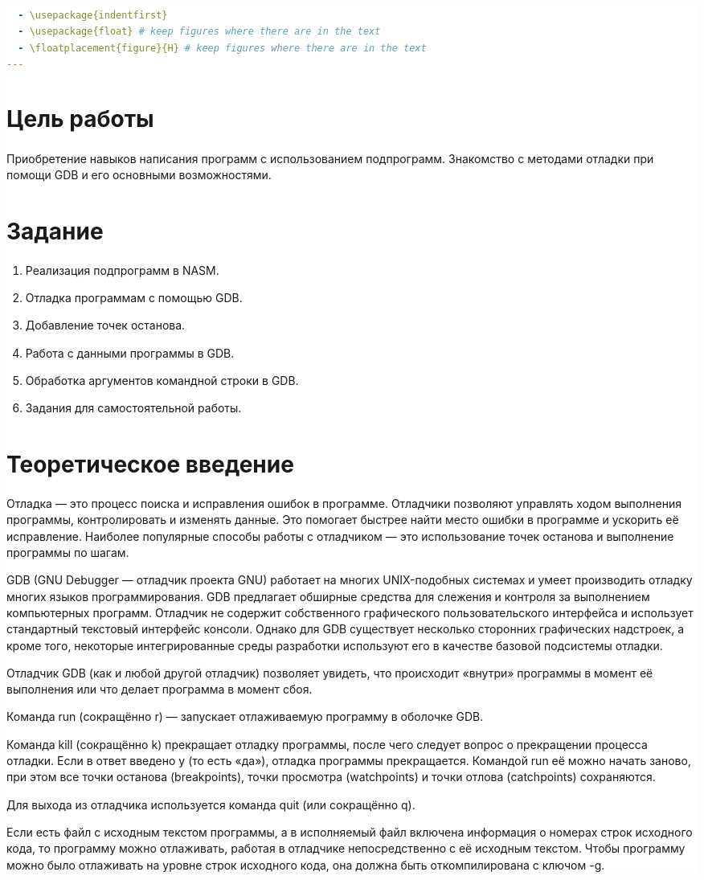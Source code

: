 ```yaml
  - \usepackage{indentfirst}
  - \usepackage{float} # keep figures where there are in the text
  - \floatplacement{figure}{H} # keep figures where there are in the text
---
```


# Цель работы

Приобретение навыков написания программ с использованием подпрограмм. Знакомство
с методами отладки при помощи GDB и его основными возможностями.

# Задание

1. Реализация подпрограмм в NASM.

2. Отладка программам с помощью GDB.

3. Добавление точек останова.

4. Работа с данными программы в GDB.

5. Обработка аргументов командной строки в GDB.

6. Задания для самостоятельной работы.

# Теоретическое введение

Отладка — это процесс поиска и исправления ошибок в программе. Отладчики позволяют управлять ходом выполнения программы, контролировать и изменять данные. Это помогает быстрее найти место ошибки в программе и ускорить её
исправление. Наиболее популярные способы работы с отладчиком — это использование
точек останова и выполнение программы по шагам.

GDB (GNU Debugger — отладчик проекта GNU) работает на многих UNIX-подобных
системах и умеет производить отладку многих языков программирования. GDB предлагает
обширные средства для слежения и контроля за выполнением компьютерных программ. Отладчик не содержит собственного графического пользовательского интерфейса и использует стандартный текстовый интерфейс консоли. Однако для GDB существует несколько сторонних графических надстроек, а кроме того, некоторые интегрированные среды разработки используют его в качестве базовой подсистемы отладки.

Отладчик GDB (как и любой другой отладчик) позволяет увидеть, что происходит «внутри»
программы в момент её выполнения или что делает программа в момент сбоя.

Команда run (сокращённо r) — запускает отлаживаемую программу в оболочке GDB.

Команда kill (сокращённо k) прекращает отладку программы, после чего следует вопрос
о прекращении процесса отладки. Если в ответ введено y (то есть «да»), отладка программы прекращается. Командой run её можно начать заново, при этом все точки останова (breakpoints), точки просмотра (watchpoints) и точки отлова (catchpoints) сохраняются.

Для выхода из отладчика используется команда quit (или сокращённо q).

Если есть файл с исходным текстом программы, а в исполняемый файл включена информация о номерах строк исходного кода, то программу можно отлаживать, работая в отладчике
непосредственно с её исходным текстом. Чтобы программу можно было отлаживать на
уровне строк исходного кода, она должна быть откомпилирована с ключом -g.
